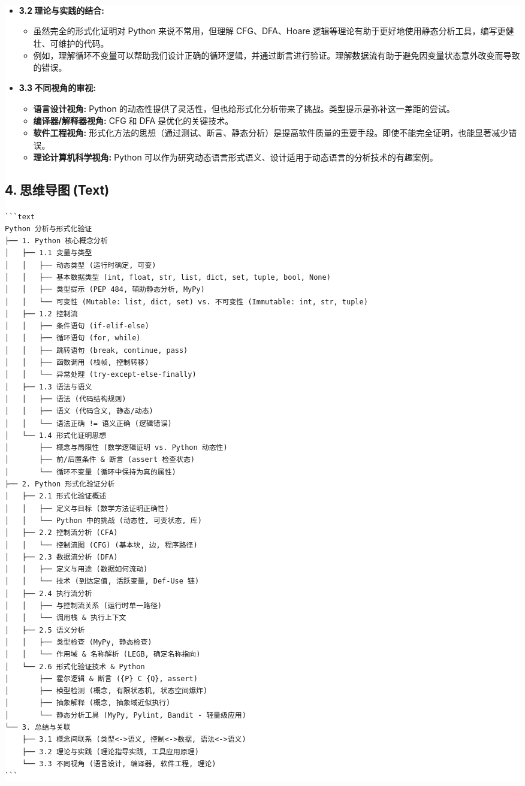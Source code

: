 - **3.2 理论与实践的结合:**
  - 虽然完全的形式化证明对 Python 来说不常用，但理解 CFG、DFA、Hoare 逻辑等理论有助于更好地使用静态分析工具，编写更健壮、可维护的代码。
  - 例如，理解循环不变量可以帮助我们设计正确的循环逻辑，并通过断言进行验证。理解数据流有助于避免因变量状态意外改变而导致的错误。

- **3.3 不同视角的审视:**
  - **语言设计视角:** Python 的动态性提供了灵活性，但也给形式化分析带来了挑战。类型提示是弥补这一差距的尝试。
  - **编译器/解释器视角:** CFG 和 DFA 是优化的关键技术。
  - **软件工程视角:** 形式化方法的思想（通过测试、断言、静态分析）是提高软件质量的重要手段。即使不能完全证明，也能显著减少错误。
  - **理论计算机科学视角:** Python 可以作为研究动态语言形式语义、设计适用于动态语言的分析技术的有趣案例。

## 4. 思维导图 (Text)

    ```text
    Python 分析与形式化验证
    ├── 1. Python 核心概念分析
    │   ├── 1.1 变量与类型
    │   │   ├── 动态类型 (运行时确定, 可变)
    │   │   ├── 基本数据类型 (int, float, str, list, dict, set, tuple, bool, None)
    │   │   ├── 类型提示 (PEP 484, 辅助静态分析, MyPy)
    │   │   └── 可变性 (Mutable: list, dict, set) vs. 不可变性 (Immutable: int, str, tuple)
    │   ├── 1.2 控制流
    │   │   ├── 条件语句 (if-elif-else)
    │   │   ├── 循环语句 (for, while)
    │   │   ├── 跳转语句 (break, continue, pass)
    │   │   ├── 函数调用 (栈帧, 控制转移)
    │   │   └── 异常处理 (try-except-else-finally)
    │   ├── 1.3 语法与语义
    │   │   ├── 语法 (代码结构规则)
    │   │   ├── 语义 (代码含义, 静态/动态)
    │   │   └── 语法正确 != 语义正确 (逻辑错误)
    │   └── 1.4 形式化证明思想
    │       ├── 概念与局限性 (数学逻辑证明 vs. Python 动态性)
    │       ├── 前/后置条件 & 断言 (assert 检查状态)
    │       └── 循环不变量 (循环中保持为真的属性)
    ├── 2. Python 形式化验证分析
    │   ├── 2.1 形式化验证概述
    │   │   ├── 定义与目标 (数学方法证明正确性)
    │   │   └── Python 中的挑战 (动态性, 可变状态, 库)
    │   ├── 2.2 控制流分析 (CFA)
    │   │   └── 控制流图 (CFG) (基本块, 边, 程序路径)
    │   ├── 2.3 数据流分析 (DFA)
    │   │   ├── 定义与用途 (数据如何流动)
    │   │   └── 技术 (到达定值, 活跃变量, Def-Use 链)
    │   ├── 2.4 执行流分析
    │   │   ├── 与控制流关系 (运行时单一路径)
    │   │   └── 调用栈 & 执行上下文
    │   ├── 2.5 语义分析
    │   │   ├── 类型检查 (MyPy, 静态检查)
    │   │   └── 作用域 & 名称解析 (LEGB, 确定名称指向)
    │   └── 2.6 形式化验证技术 & Python
    │       ├── 霍尔逻辑 & 断言 ({P} C {Q}, assert)
    │       ├── 模型检测 (概念, 有限状态机, 状态空间爆炸)
    │       ├── 抽象解释 (概念, 抽象域近似执行)
    │       └── 静态分析工具 (MyPy, Pylint, Bandit - 轻量级应用)
    └── 3. 总结与关联
        ├── 3.1 概念间联系 (类型<->语义, 控制<->数据, 语法<->语义)
        ├── 3.2 理论与实践 (理论指导实践, 工具应用原理)
        └── 3.3 不同视角 (语言设计, 编译器, 软件工程, 理论)
    ```
